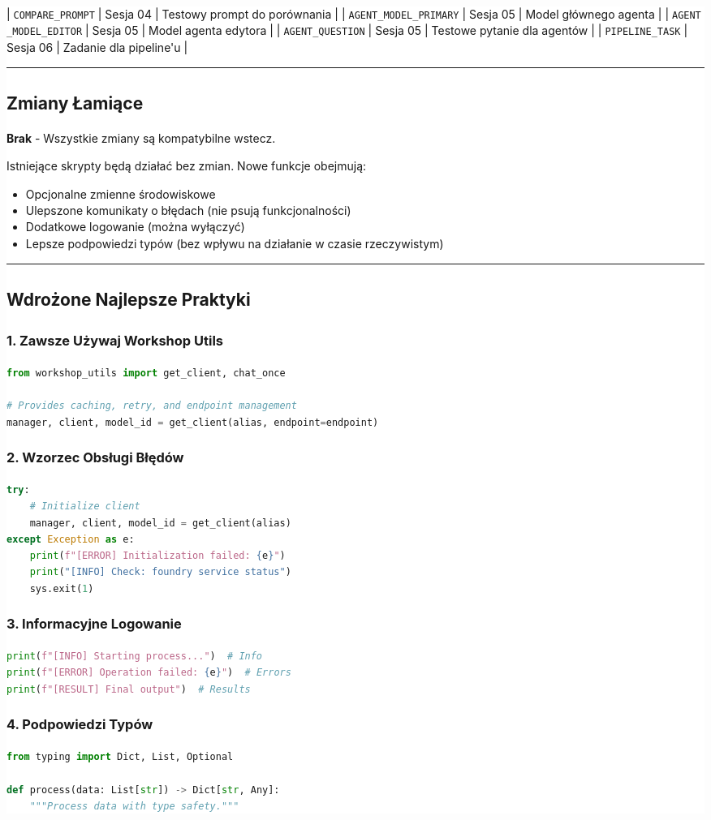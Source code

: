 | `COMPARE_PROMPT` | Sesja 04 | Testowy prompt do porównania |
| `AGENT_MODEL_PRIMARY` | Sesja 05 | Model głównego agenta |
| `AGENT_MODEL_EDITOR` | Sesja 05 | Model agenta edytora |
| `AGENT_QUESTION` | Sesja 05 | Testowe pytanie dla agentów |
| `PIPELINE_TASK` | Sesja 06 | Zadanie dla pipeline'u |

---

## Zmiany Łamiące

**Brak** - Wszystkie zmiany są kompatybilne wstecz.

Istniejące skrypty będą działać bez zmian. Nowe funkcje obejmują:
- Opcjonalne zmienne środowiskowe
- Ulepszone komunikaty o błędach (nie psują funkcjonalności)
- Dodatkowe logowanie (można wyłączyć)
- Lepsze podpowiedzi typów (bez wpływu na działanie w czasie rzeczywistym)

---

## Wdrożone Najlepsze Praktyki

### 1. Zawsze Używaj Workshop Utils
```python
from workshop_utils import get_client, chat_once

# Provides caching, retry, and endpoint management
manager, client, model_id = get_client(alias, endpoint=endpoint)
```

### 2. Wzorzec Obsługi Błędów
```python
try:
    # Initialize client
    manager, client, model_id = get_client(alias)
except Exception as e:
    print(f"[ERROR] Initialization failed: {e}")
    print("[INFO] Check: foundry service status")
    sys.exit(1)
```

### 3. Informacyjne Logowanie
```python
print(f"[INFO] Starting process...")  # Info
print(f"[ERROR] Operation failed: {e}")  # Errors
print(f"[RESULT] Final output")  # Results
```

### 4. Podpowiedzi Typów
```python
from typing import Dict, List, Optional

def process(data: List[str]) -> Dict[str, Any]:
    """Process data with type safety."""
```
